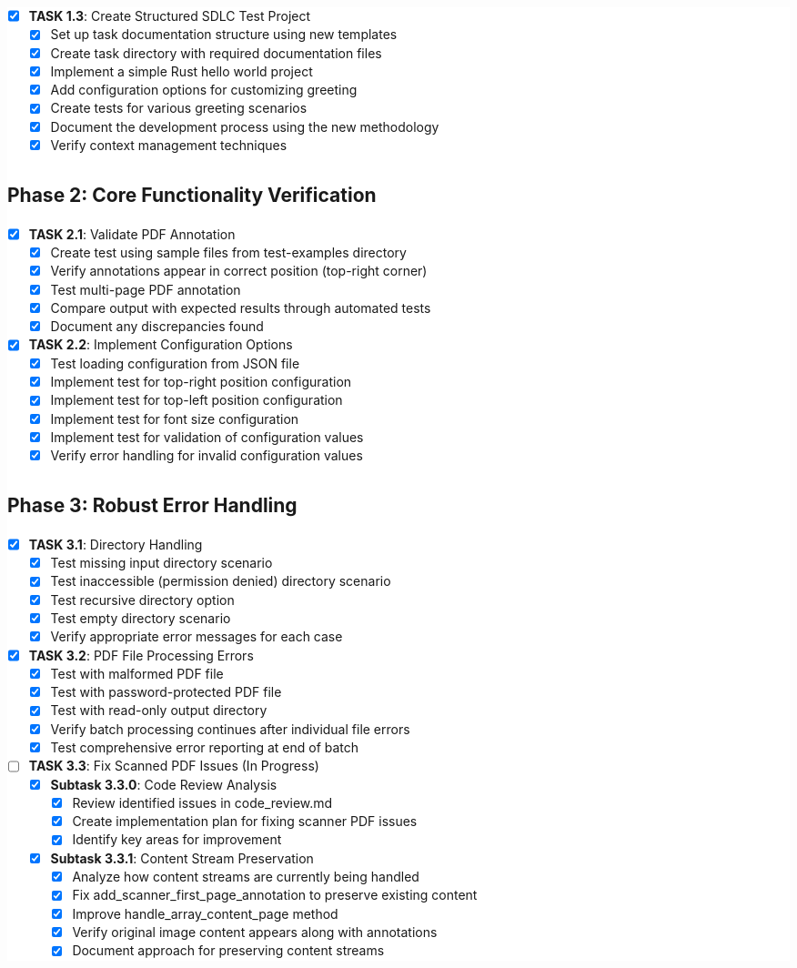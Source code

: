 - [x] **TASK 1.3**: Create Structured SDLC Test Project
  - [x] Set up task documentation structure using new templates
  - [x] Create task directory with required documentation files
  - [x] Implement a simple Rust hello world project
  - [x] Add configuration options for customizing greeting
  - [x] Create tests for various greeting scenarios
  - [x] Document the development process using the new methodology
  - [x] Verify context management techniques

## Phase 2: Core Functionality Verification

- [x] **TASK 2.1**: Validate PDF Annotation
  - [x] Create test using sample files from test-examples directory
  - [x] Verify annotations appear in correct position (top-right corner)
  - [x] Test multi-page PDF annotation
  - [x] Compare output with expected results through automated tests
  - [x] Document any discrepancies found

- [x] **TASK 2.2**: Implement Configuration Options
  - [x] Test loading configuration from JSON file
  - [x] Implement test for top-right position configuration
  - [x] Implement test for top-left position configuration
  - [x] Implement test for font size configuration
  - [x] Implement test for validation of configuration values
  - [x] Verify error handling for invalid configuration values

## Phase 3: Robust Error Handling

- [x] **TASK 3.1**: Directory Handling
  - [x] Test missing input directory scenario
  - [x] Test inaccessible (permission denied) directory scenario
  - [x] Test recursive directory option
  - [x] Test empty directory scenario
  - [x] Verify appropriate error messages for each case

- [x] **TASK 3.2**: PDF File Processing Errors
  - [x] Test with malformed PDF file
  - [x] Test with password-protected PDF file
  - [x] Test with read-only output directory
  - [x] Verify batch processing continues after individual file errors
  - [x] Test comprehensive error reporting at end of batch

- [ ] **TASK 3.3**: Fix Scanned PDF Issues (In Progress)
  - [x] **Subtask 3.3.0**: Code Review Analysis
    - [x] Review identified issues in code_review.md
    - [x] Create implementation plan for fixing scanner PDF issues
    - [x] Identify key areas for improvement

  - [x] **Subtask 3.3.1**: Content Stream Preservation
    - [x] Analyze how content streams are currently being handled
    - [x] Fix add_scanner_first_page_annotation to preserve existing content
    - [x] Improve handle_array_content_page method
    - [x] Verify original image content appears along with annotations
    - [x] Document approach for preserving content streams
